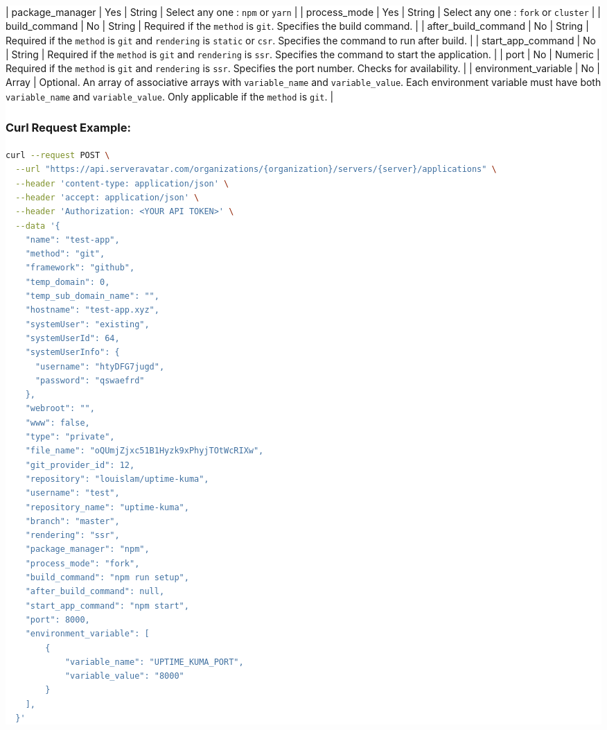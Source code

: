 | package_manager         | Yes      | String   | Select any one : `npm` or `yarn`                                                                                  |
| process_mode            | Yes      | String   | Select any one : `fork` or `cluster`                                                                                  |
| build_command           | No       | String   | Required if the `method` is `git`. Specifies the build command.                                                                                                  |
| after_build_command     | No       | String   | Required if the `method` is `git` and `rendering` is `static` or `csr`. Specifies the command to run after build.                                               |
| start_app_command       | No       | String   | Required if the `method` is `git` and `rendering` is `ssr`. Specifies the command to start the application.                                                     |
| port                    | No       | Numeric  | Required if the `method` is `git` and `rendering` is `ssr`. Specifies the port number. Checks for availability.                                                |
| environment_variable    | No       | Array    | Optional. An array of associative arrays with `variable_name` and `variable_value`. Each environment variable must have both `variable_name` and `variable_value`. Only applicable if the `method` is `git`. |

### Curl Request Example:

```sh
curl --request POST \
  --url "https://api.serveravatar.com/organizations/{organization}/servers/{server}/applications" \
  --header 'content-type: application/json' \
  --header 'accept: application/json' \
  --header 'Authorization: <YOUR API TOKEN>' \
  --data '{
    "name": "test-app",
    "method": "git",
    "framework": "github",
    "temp_domain": 0,
    "temp_sub_domain_name": "",
    "hostname": "test-app.xyz",
    "systemUser": "existing",
    "systemUserId": 64,
    "systemUserInfo": {
      "username": "htyDFG7jugd",
      "password": "qswaefrd"
    },
    "webroot": "",
    "www": false,
    "type": "private",
    "file_name": "oQUmjZjxc51B1Hyzk9xPhyjTOtWcRIXw",
    "git_provider_id": 12,
    "repository": "louislam/uptime-kuma",
    "username": "test",
    "repository_name": "uptime-kuma",
    "branch": "master",
    "rendering": "ssr",
    "package_manager": "npm",
    "process_mode": "fork",
    "build_command": "npm run setup",
    "after_build_command": null,
    "start_app_command": "npm start",
    "port": 8000,
    "environment_variable": [
        {
            "variable_name": "UPTIME_KUMA_PORT",
            "variable_value": "8000"
        }
    ],
  }'
```
